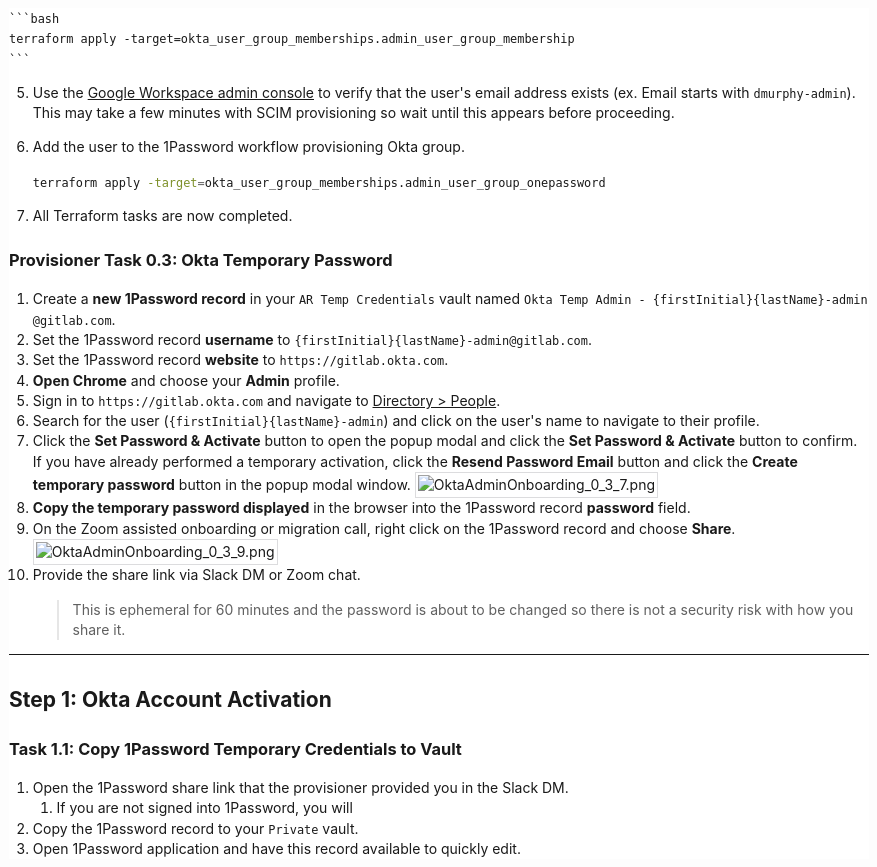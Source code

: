     ```bash
    terraform apply -target=okta_user_group_memberships.admin_user_group_membership
    ```

5. Use the [Google Workspace admin console](https://admin.google.com/ac/users) to verify that the user's email address exists (ex. Email starts with `dmurphy-admin`). This may take a few minutes with SCIM provisioning so wait until this appears before proceeding.

6. Add the user to the 1Password workflow provisioning Okta group.

    ```bash
    terraform apply -target=okta_user_group_memberships.admin_user_group_onepassword
    ```

7. All Terraform tasks are now completed.

### Provisioner Task 0.3: Okta Temporary Password

1. Create a **new 1Password record** in your `AR Temp Credentials` vault named `Okta Temp Admin - {firstInitial}{lastName}-admin@gitlab.com`.
2. Set the 1Password record **username** to `{firstInitial}{lastName}-admin@gitlab.com`.
3. Set the 1Password record **website** to `https://gitlab.okta.com`.
4. **Open Chrome** and choose your **Admin** profile.
5. Sign in to `https://gitlab.okta.com` and navigate to [Directory > People](https://gitlab-admin.okta.com/admin/users).
6. Search for the user (`{firstInitial}{lastName}-admin`) and click on the user's name to navigate to their profile.
7. Click the **Set Password & Activate** button to open the popup modal and click the **Set Password & Activate** button to confirm. If you have already performed a temporary activation, click the **Resend Password Email** button and click the **Create temporary password** button in the popup modal window.
    <img style="width: 500px; border: 1px #DCDCDE solid; padding: 2px;" alt="OktaAdminOnboarding_0_3_7.png" src="/handbook/it/runbooks/okta/admin/onboarding/images/OktaAdminOnboarding_0_3_7.png" />
8. **Copy the temporary password displayed** in the browser into the 1Password record **password** field.
9. On the Zoom assisted onboarding or migration call, right click on the 1Password record and choose **Share**.
    <img style="width: 400px; border: 1px #DCDCDE solid; padding: 2px;" alt="OktaAdminOnboarding_0_3_9.png" src="/handbook/it/runbooks/okta/admin/onboarding/images/OktaAdminOnboarding_0_3_9.png" />
10. Provide the share link via Slack DM or Zoom chat. 
    > This is ephemeral for 60 minutes and the password is about to be changed so there is not a security risk with how you share it. 

---

## Step 1: Okta Account Activation

### Task 1.1: Copy 1Password Temporary Credentials to Vault

1. Open the 1Password share link that the provisioner provided you in the Slack DM.
    1. If you are not signed into 1Password, you will 
2. Copy the 1Password record to your `Private` vault.
3. Open 1Password application and have this record available to quickly edit.
